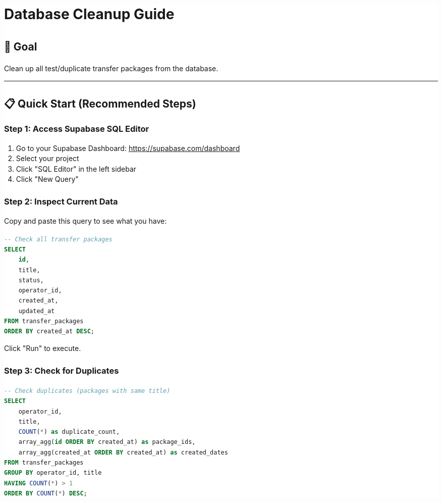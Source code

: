 # Database Cleanup Guide

## 🎯 Goal
Clean up all test/duplicate transfer packages from the database.

---

## 📋 Quick Start (Recommended Steps)

### Step 1: Access Supabase SQL Editor

1. Go to your Supabase Dashboard: https://supabase.com/dashboard
2. Select your project
3. Click "SQL Editor" in the left sidebar
4. Click "New Query"

### Step 2: Inspect Current Data

Copy and paste this query to see what you have:

```sql
-- Check all transfer packages
SELECT 
    id,
    title,
    status,
    operator_id,
    created_at,
    updated_at
FROM transfer_packages
ORDER BY created_at DESC;
```

Click "Run" to execute.

### Step 3: Check for Duplicates

```sql
-- Check duplicates (packages with same title)
SELECT 
    operator_id,
    title,
    COUNT(*) as duplicate_count,
    array_agg(id ORDER BY created_at) as package_ids,
    array_agg(created_at ORDER BY created_at) as created_dates
FROM transfer_packages
GROUP BY operator_id, title
HAVING COUNT(*) > 1
ORDER BY COUNT(*) DESC;
```
